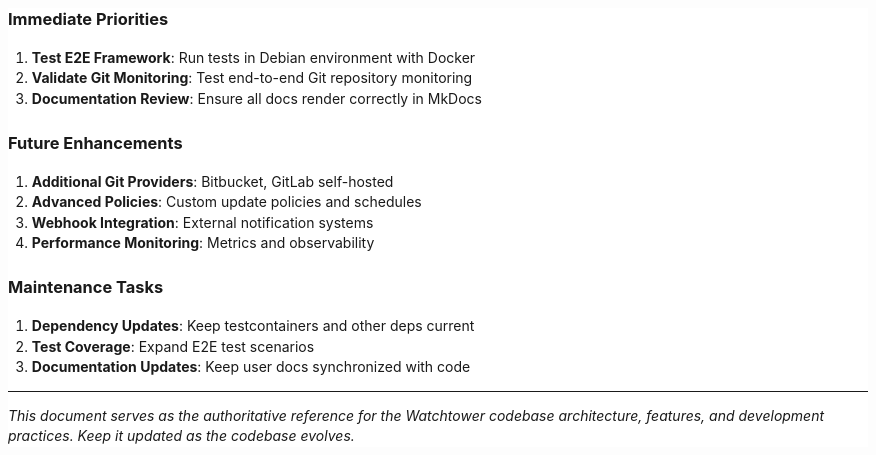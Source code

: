 ### Immediate Priorities

1. **Test E2E Framework**: Run tests in Debian environment with Docker
2. **Validate Git Monitoring**: Test end-to-end Git repository monitoring
3. **Documentation Review**: Ensure all docs render correctly in MkDocs

### Future Enhancements

1. **Additional Git Providers**: Bitbucket, GitLab self-hosted
2. **Advanced Policies**: Custom update policies and schedules
3. **Webhook Integration**: External notification systems
4. **Performance Monitoring**: Metrics and observability

### Maintenance Tasks

1. **Dependency Updates**: Keep testcontainers and other deps current
2. **Test Coverage**: Expand E2E test scenarios
3. **Documentation Updates**: Keep user docs synchronized with code

---

*This document serves as the authoritative reference for the Watchtower codebase architecture, features, and development practices. Keep it updated as the codebase evolves.*
